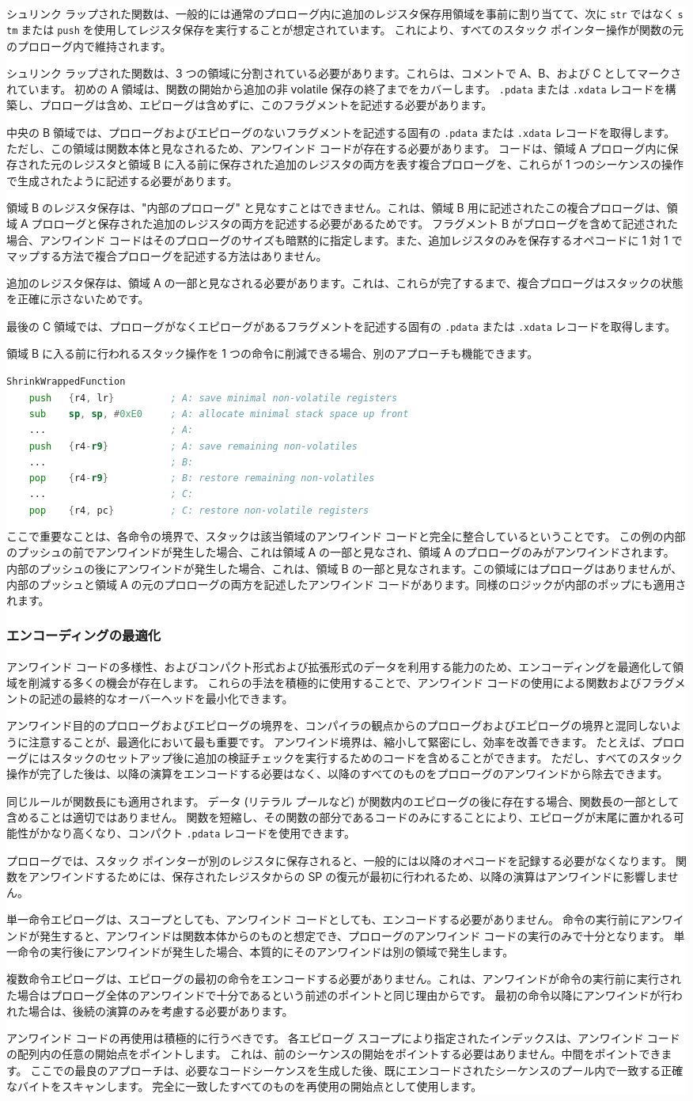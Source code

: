 シュリンク ラップされた関数は、一般的には通常のプロローグ内に追加のレジスタ保存用領域を事前に割り当てて、次に `str` ではなく `stm` または `push` を使用してレジスタ保存を実行することが想定されています。 これにより、すべてのスタック ポインター操作が関数の元のプロローグ内で維持されます。

シュリンク ラップされた関数は、3 つの領域に分割されている必要があります。これらは、コメントで A、B、および C としてマークされています。 初めの A 領域は、関数の開始から追加の非 volatile 保存の終了までをカバーします。 `.pdata` または `.xdata` レコードを構築し、プロローグは含め、エピローグは含めずに、このフラグメントを記述する必要があります。

中央の B 領域では、プロローグおよびエピローグのないフラグメントを記述する固有の `.pdata` または `.xdata` レコードを取得します。 ただし、この領域は関数本体と見なされるため、アンワインド コードが存在する必要があります。 コードは、領域 A プロローグ内に保存された元のレジスタと領域 B に入る前に保存された追加のレジスタの両方を表す複合プロローグを、これらが 1 つのシーケンスの操作で生成されたように記述する必要があります。

領域 B のレジスタ保存は、"内部のプロローグ" と見なすことはできません。これは、領域 B 用に記述されたこの複合プロローグは、領域 A プロローグと保存された追加のレジスタの両方を記述する必要があるためです。 フラグメント B がプロローグを含めて記述された場合、アンワインド コードはそのプロローグのサイズも暗黙的に指定します。また、追加レジスタのみを保存するオペコードに 1 対 1 でマップする方法で複合プロローグを記述する方法はありません。

追加のレジスタ保存は、領域 A の一部と見なされる必要があります。これは、これらが完了するまで、複合プロローグはスタックの状態を正確に示さないためです。

最後の C 領域では、プロローグがなくエピローグがあるフラグメントを記述する固有の `.pdata` または `.xdata` レコードを取得します。

領域 B に入る前に行われるスタック操作を 1 つの命令に削減できる場合、別のアプローチも機能できます。

```asm
ShrinkWrappedFunction
    push   {r4, lr}          ; A: save minimal non-volatile registers
    sub    sp, sp, #0xE0     ; A: allocate minimal stack space up front
    ...                      ; A:
    push   {r4-r9}           ; A: save remaining non-volatiles
    ...                      ; B:
    pop    {r4-r9}           ; B: restore remaining non-volatiles
    ...                      ; C:
    pop    {r4, pc}          ; C: restore non-volatile registers
```

ここで重要なことは、各命令の境界で、スタックは該当領域のアンワインド コードと完全に整合しているということです。 この例の内部のプッシュの前でアンワインドが発生した場合、これは領域 A の一部と見なされ、領域 A のプロローグのみがアンワインドされます。 内部のプッシュの後にアンワインドが発生した場合、これは、領域 B の一部と見なされます。この領域にはプロローグはありませんが、内部のプッシュと領域 A の元のプロローグの両方を記述したアンワインド コードがあります。同様のロジックが内部のポップにも適用されます。

### <a name="encoding-optimizations"></a>エンコーディングの最適化

アンワインド コードの多様性、およびコンパクト形式および拡張形式のデータを利用する能力のため、エンコーディングを最適化して領域を削減する多くの機会が存在します。 これらの手法を積極的に使用することで、アンワインド コードの使用による関数およびフラグメントの記述の最終的なオーバーヘッドを最小化できます。

アンワインド目的のプロローグおよびエピローグの境界を、コンパイラの観点からのプロローグおよびエピローグの境界と混同しないように注意することが、最適化において最も重要です。 アンワインド境界は、縮小して緊密にし、効率を改善できます。 たとえば、プロローグにはスタックのセットアップ後に追加の検証チェックを実行するためのコードを含めることができます。 ただし、すべてのスタック操作が完了した後は、以降の演算をエンコードする必要はなく、以降のすべてのものをプロローグのアンワインドから除去できます。

同じルールが関数長にも適用されます。 データ (リテラル プールなど) が関数内のエピローグの後に存在する場合、関数長の一部として含めることは適切ではありません。 関数を短縮し、その関数の部分であるコードのみにすることにより、エピローグが末尾に置かれる可能性がかなり高くなり、コンパクト `.pdata` レコードを使用できます。

プロローグでは、スタック ポインターが別のレジスタに保存されると、一般的には以降のオペコードを記録する必要がなくなります。 関数をアンワインドするためには、保存されたレジスタからの SP の復元が最初に行われるため、以降の演算はアンワインドに影響しません。

単一命令エピローグは、スコープとしても、アンワインド コードとしても、エンコードする必要がありません。 命令の実行前にアンワインドが発生すると、アンワインドは関数本体からのものと想定でき、プロローグのアンワインド コードの実行のみで十分となります。 単一命令の実行後にアンワインドが発生した場合、本質的にそのアンワインドは別の領域で発生します。

複数命令エピローグは、エピローグの最初の命令をエンコードする必要がありません。これは、アンワインドが命令の実行前に実行された場合はプロローグ全体のアンワインドで十分であるという前述のポイントと同じ理由からです。 最初の命令以降にアンワインドが行われた場合は、後続の演算のみを考慮する必要があります。

アンワインド コードの再使用は積極的に行うべきです。 各エピローグ スコープにより指定されたインデックスは、アンワインド コードの配列内の任意の開始点をポイントします。 これは、前のシーケンスの開始をポイントする必要はありません。中間をポイントできます。 ここでの最良のアプローチは、必要なコードシーケンスを生成した後、既にエンコードされたシーケンスのプール内で一致する正確なバイトをスキャンします。 完全に一致したすべてのものを再使用の開始点として使用します。
